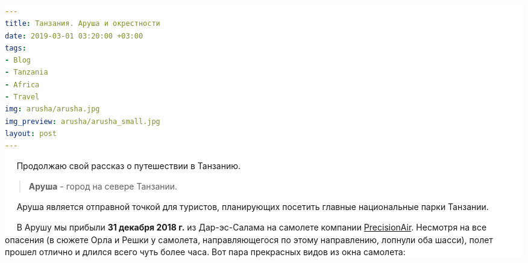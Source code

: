 ```yaml
---
title: Танзания. Аруша и окрестности
date: 2019-03-01 03:20:00 +03:00
tags:
- Blog
- Tanzania
- Africa
- Travel
img: arusha/arusha.jpg
img_preview: arusha/arusha_small.jpg
layout: post
---
```


&nbsp;&nbsp;&nbsp;&nbsp; Продолжаю свой рассказ о путешествии в Танзанию. 
> **Аруша** - город на севере Танзании.
 

&nbsp;&nbsp;&nbsp;&nbsp; Аруша является отправной точкой для туристов, планирующих посетить главные национальные парки Танзании.

&nbsp;&nbsp;&nbsp;&nbsp; В Арушу мы прибыли **31 декабря 2018 г.** из Дар-эс-Салама на самолете компании [PrecisionAir](https://www.precisionairtz.com/). Несмотря на все опасения (в сюжете Орла и Решки у самолета, направляющегося по этому направлению, лопнули оба шасси), полет прошел отлично и длился всего чуть более часа. Вот пара прекрасных видов из окна самолета:

<center>